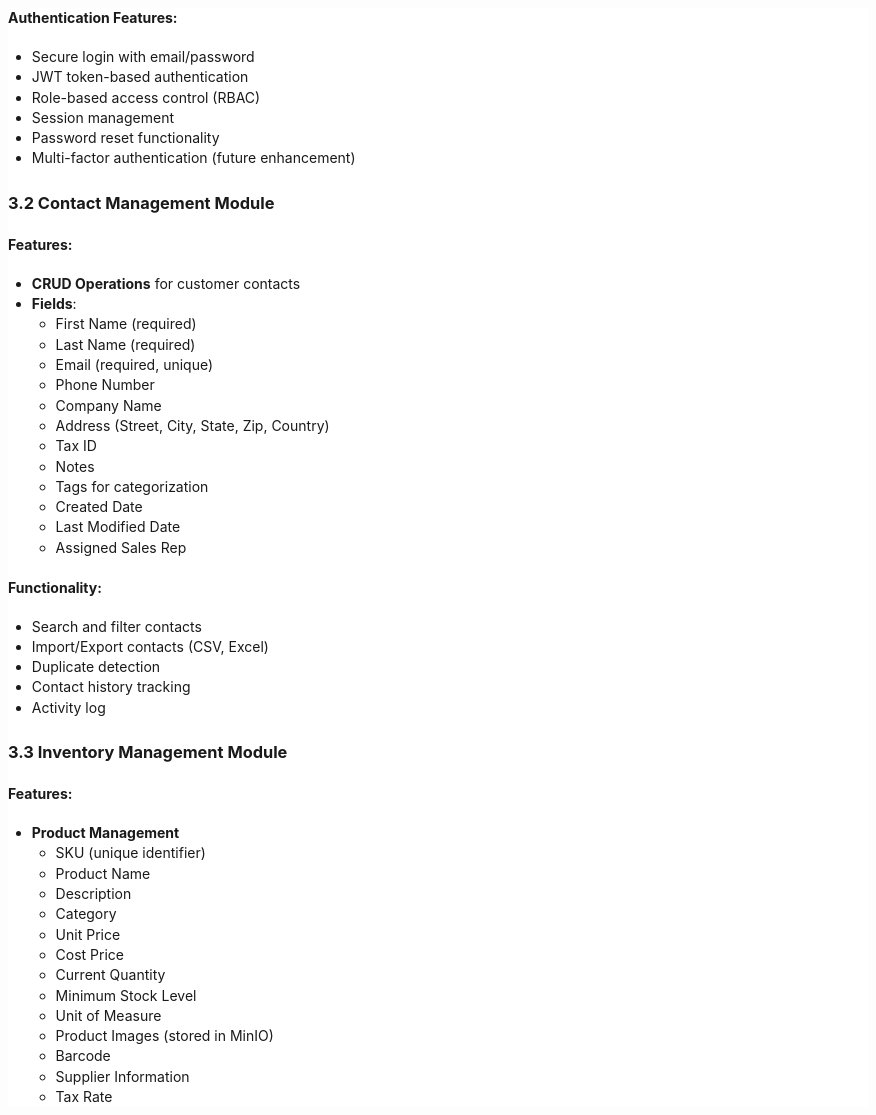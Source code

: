 #### Authentication Features:
- Secure login with email/password
- JWT token-based authentication
- Role-based access control (RBAC)
- Session management
- Password reset functionality
- Multi-factor authentication (future enhancement)

### 3.2 Contact Management Module

#### Features:
- **CRUD Operations** for customer contacts
- **Fields**:
  - First Name (required)
  - Last Name (required)
  - Email (required, unique)
  - Phone Number
  - Company Name
  - Address (Street, City, State, Zip, Country)
  - Tax ID
  - Notes
  - Tags for categorization
  - Created Date
  - Last Modified Date
  - Assigned Sales Rep

#### Functionality:
- Search and filter contacts
- Import/Export contacts (CSV, Excel)
- Duplicate detection
- Contact history tracking
- Activity log

### 3.3 Inventory Management Module

#### Features:
- **Product Management**
  - SKU (unique identifier)
  - Product Name
  - Description
  - Category
  - Unit Price
  - Cost Price
  - Current Quantity
  - Minimum Stock Level
  - Unit of Measure
  - Product Images (stored in MinIO)
  - Barcode
  - Supplier Information
  - Tax Rate
